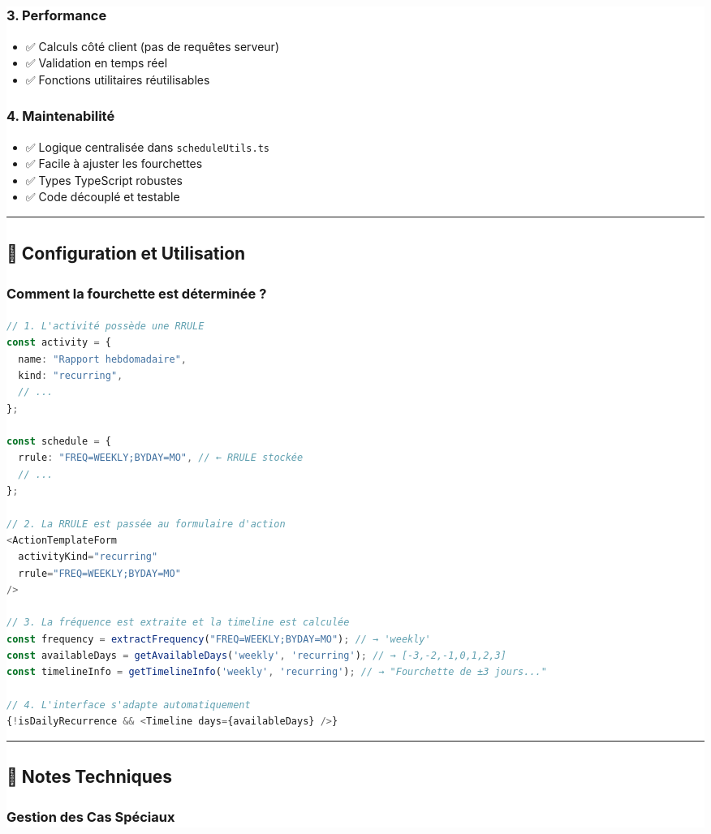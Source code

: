 ### **3. Performance**
- ✅ Calculs côté client (pas de requêtes serveur)
- ✅ Validation en temps réel
- ✅ Fonctions utilitaires réutilisables

### **4. Maintenabilité**
- ✅ Logique centralisée dans `scheduleUtils.ts`
- ✅ Facile à ajuster les fourchettes
- ✅ Types TypeScript robustes
- ✅ Code découplé et testable

---

## 🔧 Configuration et Utilisation

### **Comment la fourchette est déterminée ?**

```typescript
// 1. L'activité possède une RRULE
const activity = {
  name: "Rapport hebdomadaire",
  kind: "recurring",
  // ...
};

const schedule = {
  rrule: "FREQ=WEEKLY;BYDAY=MO", // ← RRULE stockée
  // ...
};

// 2. La RRULE est passée au formulaire d'action
<ActionTemplateForm
  activityKind="recurring"
  rrule="FREQ=WEEKLY;BYDAY=MO"
/>

// 3. La fréquence est extraite et la timeline est calculée
const frequency = extractFrequency("FREQ=WEEKLY;BYDAY=MO"); // → 'weekly'
const availableDays = getAvailableDays('weekly', 'recurring'); // → [-3,-2,-1,0,1,2,3]
const timelineInfo = getTimelineInfo('weekly', 'recurring'); // → "Fourchette de ±3 jours..."

// 4. L'interface s'adapte automatiquement
{!isDailyRecurrence && <Timeline days={availableDays} />}
```

---

## 📝 Notes Techniques

### **Gestion des Cas Spéciaux**
